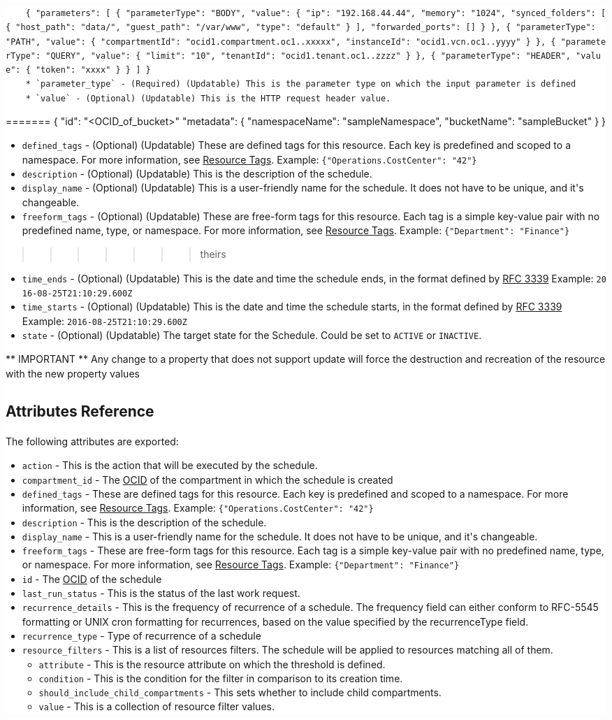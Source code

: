 		{ "parameters": [ { "parameterType": "BODY", "value": { "ip": "192.168.44.44", "memory": "1024", "synced_folders": [ { "host_path": "data/", "guest_path": "/var/www", "type": "default" } ], "forwarded_ports": [] } }, { "parameterType": "PATH", "value": { "compartmentId": "ocid1.compartment.oc1..xxxxx", "instanceId": "ocid1.vcn.oc1..yyyy" } }, { "parameterType": "QUERY", "value": { "limit": "10", "tenantId": "ocid1.tenant.oc1..zzzz" } }, { "parameterType": "HEADER", "value": { "token": "xxxx" } } ] } 
		* `parameter_type` - (Required) (Updatable) This is the parameter type on which the input parameter is defined
		* `value` - (Optional) (Updatable) This is the HTTP request header value.
=======
	  { "id": "<OCID_of_bucket>" "metadata": { "namespaceName": "sampleNamespace", "bucketName": "sampleBucket" } }
* `defined_tags` - (Optional) (Updatable) These are defined tags for this resource. Each key is predefined and scoped to a namespace. For more information, see [Resource Tags](https://docs.cloud.oracle.com/iaas/Content/General/Concepts/resourcetags.htm).  Example: `{"Operations.CostCenter": "42"}` 
* `description` - (Optional) (Updatable) This is the description of the schedule.
* `display_name` - (Optional) (Updatable) This is a user-friendly name for the schedule. It does not have to be unique, and it's changeable.
* `freeform_tags` - (Optional) (Updatable) These are free-form tags for this resource. Each tag is a simple key-value pair with no predefined name, type, or namespace. For more information, see [Resource Tags](https://docs.cloud.oracle.com/iaas/Content/General/Concepts/resourcetags.htm).  Example: `{"Department": "Finance"}`
>>>>>>> theirs
* `time_ends` - (Optional) (Updatable) This is the date and time the schedule ends, in the format defined by [RFC 3339](https://tools.ietf.org/html/rfc3339)  Example: `2016-08-25T21:10:29.600Z` 
* `time_starts` - (Optional) (Updatable) This is the date and time the schedule starts, in the format defined by [RFC 3339](https://tools.ietf.org/html/rfc3339)  Example: `2016-08-25T21:10:29.600Z` 
* `state` - (Optional) (Updatable) The target state for the Schedule. Could be set to `ACTIVE` or `INACTIVE`. 


** IMPORTANT **
Any change to a property that does not support update will force the destruction and recreation of the resource with the new property values

## Attributes Reference

The following attributes are exported:

* `action` - This is the action that will be executed by the schedule.
* `compartment_id` - The [OCID](https://docs.cloud.oracle.com/iaas/Content/General/Concepts/identifiers.htm) of the compartment in which the schedule is created
* `defined_tags` - These are defined tags for this resource. Each key is predefined and scoped to a namespace. For more information, see [Resource Tags](https://docs.cloud.oracle.com/iaas/Content/General/Concepts/resourcetags.htm).  Example: `{"Operations.CostCenter": "42"}` 
* `description` - This is the description of the schedule.
* `display_name` - This is a user-friendly name for the schedule. It does not have to be unique, and it's changeable.
* `freeform_tags` - These are free-form tags for this resource. Each tag is a simple key-value pair with no predefined name, type, or namespace. For more information, see [Resource Tags](https://docs.cloud.oracle.com/iaas/Content/General/Concepts/resourcetags.htm).  Example: `{"Department": "Finance"}` 
* `id` - The [OCID](https://docs.cloud.oracle.com/iaas/Content/General/Concepts/identifiers.htm) of the schedule
* `last_run_status` - This is the status of the last work request.
* `recurrence_details` - This is the frequency of recurrence of a schedule. The frequency field can either conform to RFC-5545 formatting or UNIX cron formatting for recurrences, based on the value specified by the recurrenceType field. 
* `recurrence_type` - Type of recurrence of a schedule
* `resource_filters` - This is a list of resources filters.  The schedule will be applied to resources matching all of them.
	* `attribute` - This is the resource attribute on which the threshold is defined.
	* `condition` - This is the condition for the filter in comparison to its creation time.
	* `should_include_child_compartments` - This sets whether to include child compartments.
	* `value` - This is a collection of resource filter values.